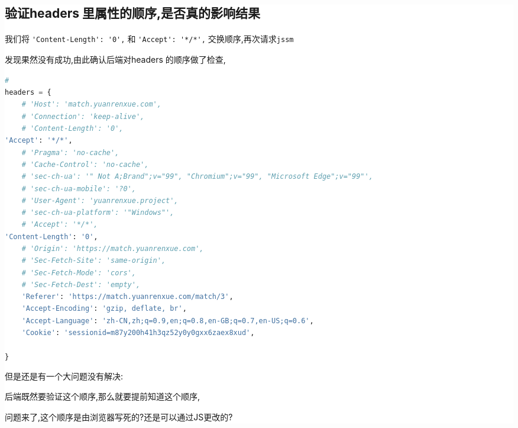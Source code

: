 



## 验证headers 里属性的顺序,是否真的影响结果

我们将 `'Content-Length': '0',` 和 `'Accept': '*/*',` 交换顺序,再次请求`jssm`

发现果然没有成功,由此确认后端对headers 的顺序做了检查, 

```python
# 
headers = {
    # 'Host': 'match.yuanrenxue.com',
    # 'Connection': 'keep-alive',
    # 'Content-Length': '0',
'Accept': '*/*',
    # 'Pragma': 'no-cache',
    # 'Cache-Control': 'no-cache',
    # 'sec-ch-ua': '" Not A;Brand";v="99", "Chromium";v="99", "Microsoft Edge";v="99"',
    # 'sec-ch-ua-mobile': '?0',
    # 'User-Agent': 'yuanrenxue.project',
    # 'sec-ch-ua-platform': '"Windows"',
    # 'Accept': '*/*',
'Content-Length': '0',
    # 'Origin': 'https://match.yuanrenxue.com',
    # 'Sec-Fetch-Site': 'same-origin',
    # 'Sec-Fetch-Mode': 'cors',
    # 'Sec-Fetch-Dest': 'empty',
    'Referer': 'https://match.yuanrenxue.com/match/3',
    'Accept-Encoding': 'gzip, deflate, br',
    'Accept-Language': 'zh-CN,zh;q=0.9,en;q=0.8,en-GB;q=0.7,en-US;q=0.6',
    'Cookie': 'sessionid=m87y200h41h3qz52y0y0gxx6zaex8xud',

}
```



但是还是有一个大问题没有解决:

后端既然要验证这个顺序,那么就要提前知道这个顺序,

问题来了,这个顺序是由浏览器写死的?还是可以通过JS更改的?

